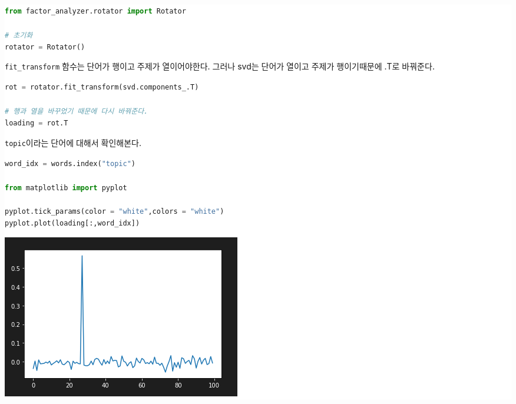 ```python
from factor_analyzer.rotator import Rotator

# 초기화
rotator = Rotator()
```

`fit_transform` 함수는 단어가 행이고 주제가 열이어야한다. 그러나 svd는 단어가 열이고 주제가 행이기때문에 .T로 바꿔준다.

```python
rot = rotator.fit_transform(svd.components_.T)

# 행과 열을 바꾸었기 때문에 다시 바꿔준다.
loading = rot.T
```

`topic`이라는 단어에 대해서 확인해본다.

```python
word_idx = words.index("topic")

from matplotlib import pyplot

pyplot.tick_params(color = "white",colors = "white")
pyplot.plot(loading[:,word_idx])
```

![image-20220321174921129](day35.assets/image-20220321174921129.png)

